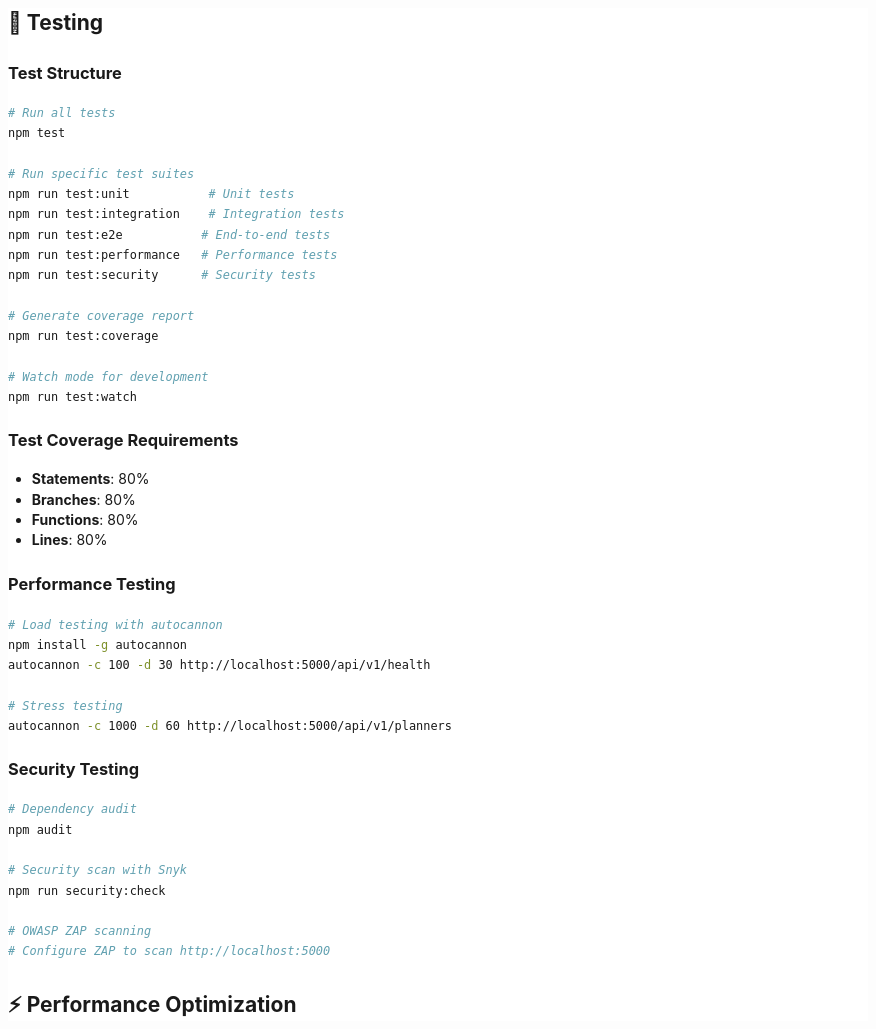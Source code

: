## 🧪 **Testing**

### **Test Structure**
```bash
# Run all tests
npm test

# Run specific test suites
npm run test:unit           # Unit tests
npm run test:integration    # Integration tests
npm run test:e2e           # End-to-end tests
npm run test:performance   # Performance tests
npm run test:security      # Security tests

# Generate coverage report
npm run test:coverage

# Watch mode for development
npm run test:watch
```

### **Test Coverage Requirements**
- **Statements**: 80%
- **Branches**: 80%
- **Functions**: 80%
- **Lines**: 80%

### **Performance Testing**
```bash
# Load testing with autocannon
npm install -g autocannon
autocannon -c 100 -d 30 http://localhost:5000/api/v1/health

# Stress testing
autocannon -c 1000 -d 60 http://localhost:5000/api/v1/planners
```

### **Security Testing**
```bash
# Dependency audit
npm audit

# Security scan with Snyk
npm run security:check

# OWASP ZAP scanning
# Configure ZAP to scan http://localhost:5000
```

## ⚡ **Performance Optimization**

